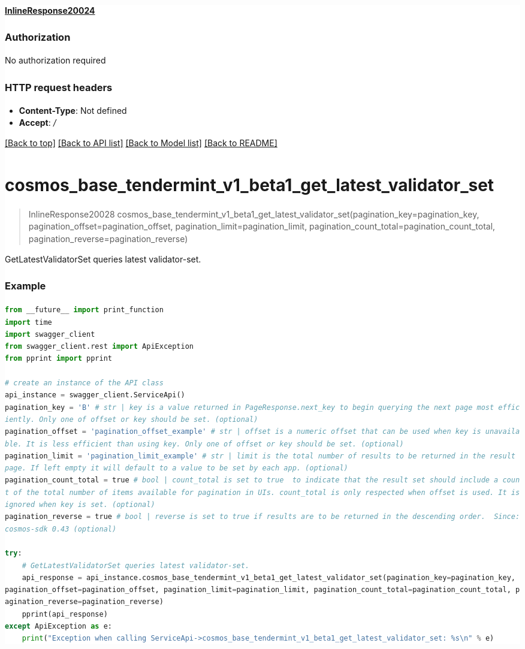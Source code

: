 [**InlineResponse20024**](InlineResponse20024.md)

### Authorization

No authorization required

### HTTP request headers

 - **Content-Type**: Not defined
 - **Accept**: */*

[[Back to top]](#) [[Back to API list]](../README.md#documentation-for-api-endpoints) [[Back to Model list]](../README.md#documentation-for-models) [[Back to README]](../README.md)

# **cosmos_base_tendermint_v1_beta1_get_latest_validator_set**
> InlineResponse20028 cosmos_base_tendermint_v1_beta1_get_latest_validator_set(pagination_key=pagination_key, pagination_offset=pagination_offset, pagination_limit=pagination_limit, pagination_count_total=pagination_count_total, pagination_reverse=pagination_reverse)

GetLatestValidatorSet queries latest validator-set.

### Example
```python
from __future__ import print_function
import time
import swagger_client
from swagger_client.rest import ApiException
from pprint import pprint

# create an instance of the API class
api_instance = swagger_client.ServiceApi()
pagination_key = 'B' # str | key is a value returned in PageResponse.next_key to begin querying the next page most efficiently. Only one of offset or key should be set. (optional)
pagination_offset = 'pagination_offset_example' # str | offset is a numeric offset that can be used when key is unavailable. It is less efficient than using key. Only one of offset or key should be set. (optional)
pagination_limit = 'pagination_limit_example' # str | limit is the total number of results to be returned in the result page. If left empty it will default to a value to be set by each app. (optional)
pagination_count_total = true # bool | count_total is set to true  to indicate that the result set should include a count of the total number of items available for pagination in UIs. count_total is only respected when offset is used. It is ignored when key is set. (optional)
pagination_reverse = true # bool | reverse is set to true if results are to be returned in the descending order.  Since: cosmos-sdk 0.43 (optional)

try:
    # GetLatestValidatorSet queries latest validator-set.
    api_response = api_instance.cosmos_base_tendermint_v1_beta1_get_latest_validator_set(pagination_key=pagination_key, pagination_offset=pagination_offset, pagination_limit=pagination_limit, pagination_count_total=pagination_count_total, pagination_reverse=pagination_reverse)
    pprint(api_response)
except ApiException as e:
    print("Exception when calling ServiceApi->cosmos_base_tendermint_v1_beta1_get_latest_validator_set: %s\n" % e)
```
